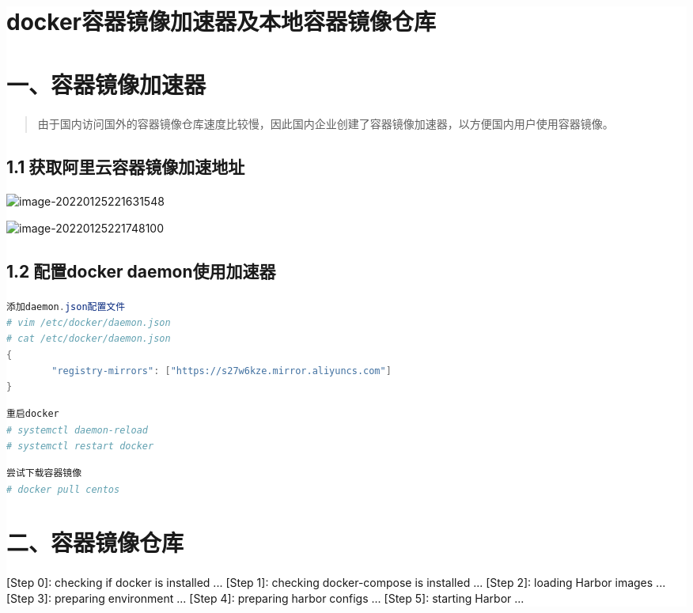 # docker容器镜像加速器及本地容器镜像仓库

# 一、容器镜像加速器

> 由于国内访问国外的容器镜像仓库速度比较慢，因此国内企业创建了容器镜像加速器，以方便国内用户使用容器镜像。



## 1.1 获取阿里云容器镜像加速地址

![image-20220125221631548](https://gitee.com/chnpngwng/typora-image/raw/master/assets/docker/image-20220125221631548.png)



![image-20220125221748100](https://gitee.com/chnpngwng/typora-image/raw/master/assets/docker/image-20220125221748100.png)









## 1.2 配置docker daemon使用加速器



~~~powershell
添加daemon.json配置文件
# vim /etc/docker/daemon.json
# cat /etc/docker/daemon.json
{
        "registry-mirrors": ["https://s27w6kze.mirror.aliyuncs.com"]
}
~~~





~~~powershell
重启docker
# systemctl daemon-reload
# systemctl restart docker
~~~





~~~powershell
尝试下载容器镜像
# docker pull centos
~~~







# 二、容器镜像仓库


[Step 0]: checking if docker is installed ...
[Step 1]: checking docker-compose is installed ...
[Step 2]: loading Harbor images ...
[Step 3]: preparing environment ...
[Step 4]: preparing harbor configs ...
[Step 5]: starting Harbor ...